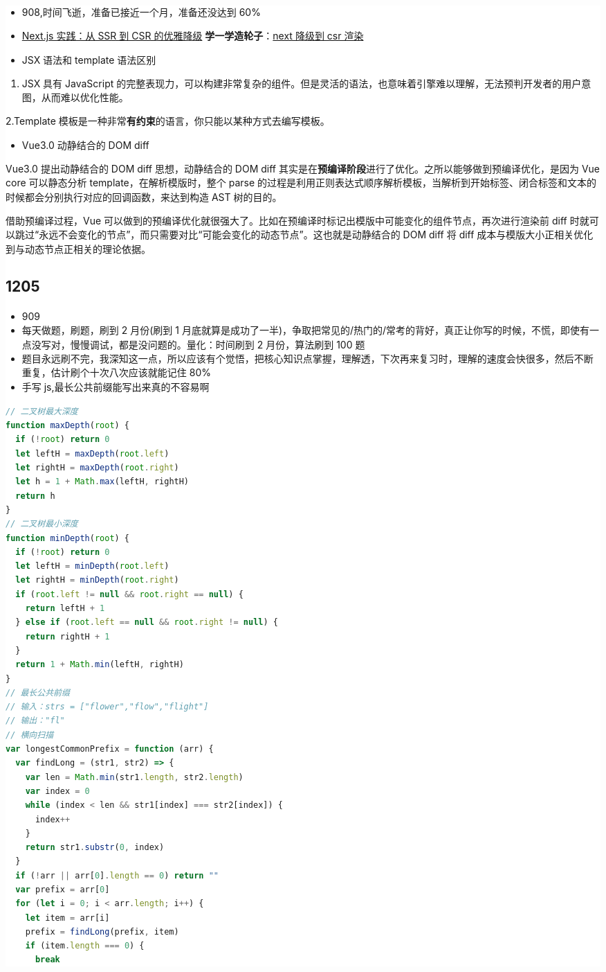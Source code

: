 - 908,时间飞逝，准备已接近一个月，准备还没达到 60%
- [Next.js 实践：从 SSR 到 CSR 的优雅降级](https://juejin.cn/post/7211088034178416701)
  **学一学造轮子**：[next 降级到 csr 渲染](https://github.com/crazyurus/next-ssr-fallback)

- JSX 语法和 template 语法区别

1. JSX 具有 JavaScript 的完整表现力，可以构建非常复杂的组件。但是灵活的语法，也意味着引擎难以理解，无法预判开发者的用户意图，从而难以优化性能。

2.Template 模板是一种非常**有约束**的语言，你只能以某种方式去编写模板。

- Vue3.0 动静结合的 DOM diff

Vue3.0 提出动静结合的 DOM diff 思想，动静结合的 DOM diff 其实是在**预编译阶段**进行了优化。之所以能够做到预编译优化，是因为 Vue core 可以静态分析 template，在解析模版时，整个 parse 的过程是利用正则表达式顺序解析模板，当解析到开始标签、闭合标签和文本的时候都会分别执行对应的回调函数，来达到构造 AST 树的目的。

借助预编译过程，Vue 可以做到的预编译优化就很强大了。比如在预编译时标记出模版中可能变化的组件节点，再次进行渲染前 diff 时就可以跳过“永远不会变化的节点”，而只需要对比“可能会变化的动态节点”。这也就是动静结合的 DOM diff 将 diff 成本与模版大小正相关优化到与动态节点正相关的理论依据。

## 1205

- 909
- 每天做题，刷题，刷到 2 月份(刷到 1 月底就算是成功了一半)，争取把常见的/热门的/常考的背好，真正让你写的时候，不慌，即使有一点没写对，慢慢调试，都是没问题的。量化：时间刷到 2 月份，算法刷到 100 题
- 题目永远刷不完，我深知这一点，所以应该有个觉悟，把核心知识点掌握，理解透，下次再来复习时，理解的速度会快很多，然后不断重复，估计刷个十次八次应该就能记住 80%
- 手写 js,最长公共前缀能写出来真的不容易啊

```js
// 二叉树最大深度
function maxDepth(root) {
  if (!root) return 0
  let leftH = maxDepth(root.left)
  let rightH = maxDepth(root.right)
  let h = 1 + Math.max(leftH, rightH)
  return h
}
// 二叉树最小深度
function minDepth(root) {
  if (!root) return 0
  let leftH = minDepth(root.left)
  let rightH = minDepth(root.right)
  if (root.left != null && root.right == null) {
    return leftH + 1
  } else if (root.left == null && root.right != null) {
    return rightH + 1
  }
  return 1 + Math.min(leftH, rightH)
}
// 最长公共前缀
// 输入：strs = ["flower","flow","flight"]
// 输出："fl"
// 横向扫描
var longestCommonPrefix = function (arr) {
  var findLong = (str1, str2) => {
    var len = Math.min(str1.length, str2.length)
    var index = 0
    while (index < len && str1[index] === str2[index]) {
      index++
    }
    return str1.substr(0, index)
  }
  if (!arr || arr[0].length == 0) return ""
  var prefix = arr[0]
  for (let i = 0; i < arr.length; i++) {
    let item = arr[i]
    prefix = findLong(prefix, item)
    if (item.length === 0) {
      break
```
